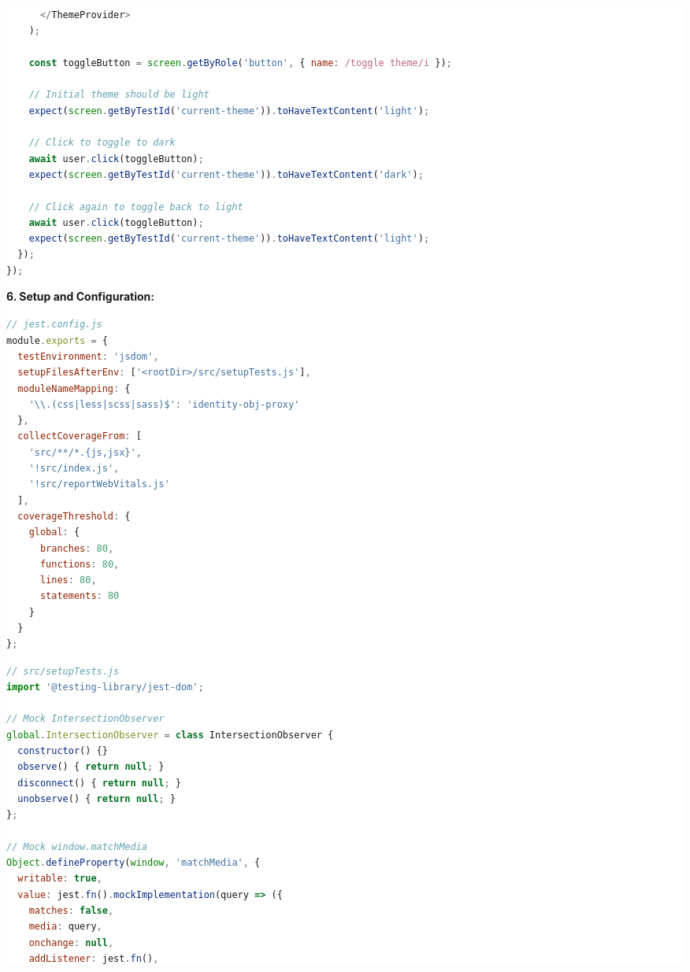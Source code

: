 ```jsx
      </ThemeProvider>
    );
    
    const toggleButton = screen.getByRole('button', { name: /toggle theme/i });
    
    // Initial theme should be light
    expect(screen.getByTestId('current-theme')).toHaveTextContent('light');
    
    // Click to toggle to dark
    await user.click(toggleButton);
    expect(screen.getByTestId('current-theme')).toHaveTextContent('dark');
    
    // Click again to toggle back to light
    await user.click(toggleButton);
    expect(screen.getByTestId('current-theme')).toHaveTextContent('light');
  });
});
```

**6. Setup and Configuration:**

```javascript
// jest.config.js
module.exports = {
  testEnvironment: 'jsdom',
  setupFilesAfterEnv: ['<rootDir>/src/setupTests.js'],
  moduleNameMapping: {
    '\\.(css|less|scss|sass)$': 'identity-obj-proxy'
  },
  collectCoverageFrom: [
    'src/**/*.{js,jsx}',
    '!src/index.js',
    '!src/reportWebVitals.js'
  ],
  coverageThreshold: {
    global: {
      branches: 80,
      functions: 80,
      lines: 80,
      statements: 80
    }
  }
};
```

```javascript
// src/setupTests.js
import '@testing-library/jest-dom';

// Mock IntersectionObserver
global.IntersectionObserver = class IntersectionObserver {
  constructor() {}
  observe() { return null; }
  disconnect() { return null; }
  unobserve() { return null; }
};

// Mock window.matchMedia
Object.defineProperty(window, 'matchMedia', {
  writable: true,
  value: jest.fn().mockImplementation(query => ({
    matches: false,
    media: query,
    onchange: null,
    addListener: jest.fn(),
```